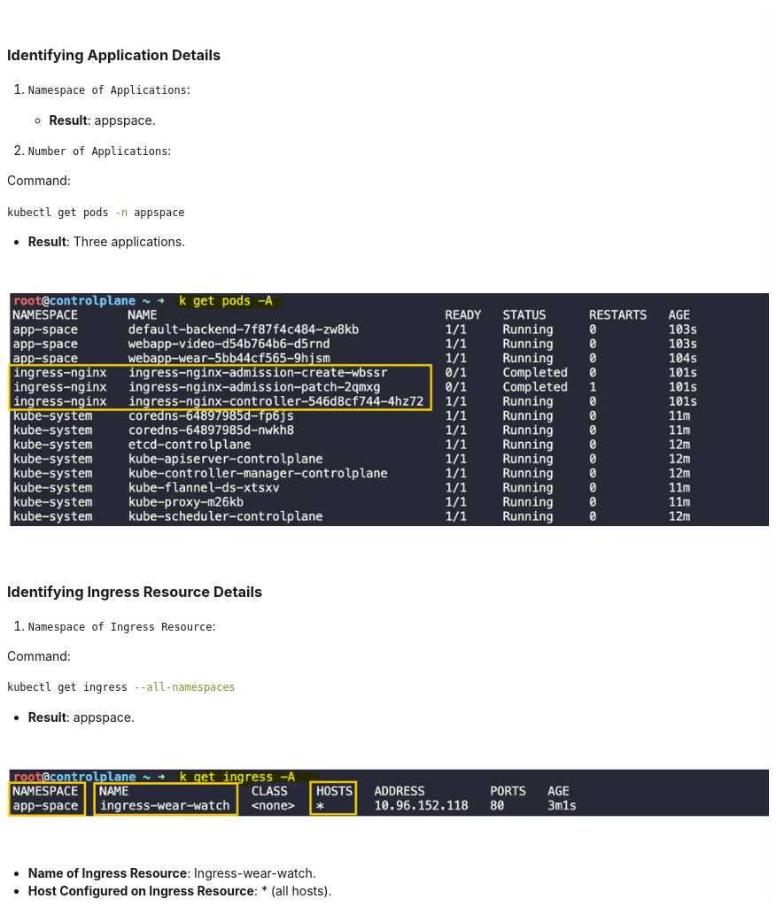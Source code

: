<br>

### Identifying Application Details
1. `Namespace of Applications`:
   * **Result**: appspace.

2. `Number of Applications`:

Command:

```bash
kubectl get pods -n appspace
```

* **Result**: Three applications.

<br>

![alt text](./images/image-193.png)

<br>

### Identifying Ingress Resource Details
1. `Namespace of Ingress Resource`:

Command:

```bash
kubectl get ingress --all-namespaces
```

* **Result**: appspace.

<br>

![alt text](./images/image-194.png)

<br>

* **Name of Ingress Resource**: Ingress-wear-watch.
* **Host Configured on Ingress Resource**: * (all hosts).
